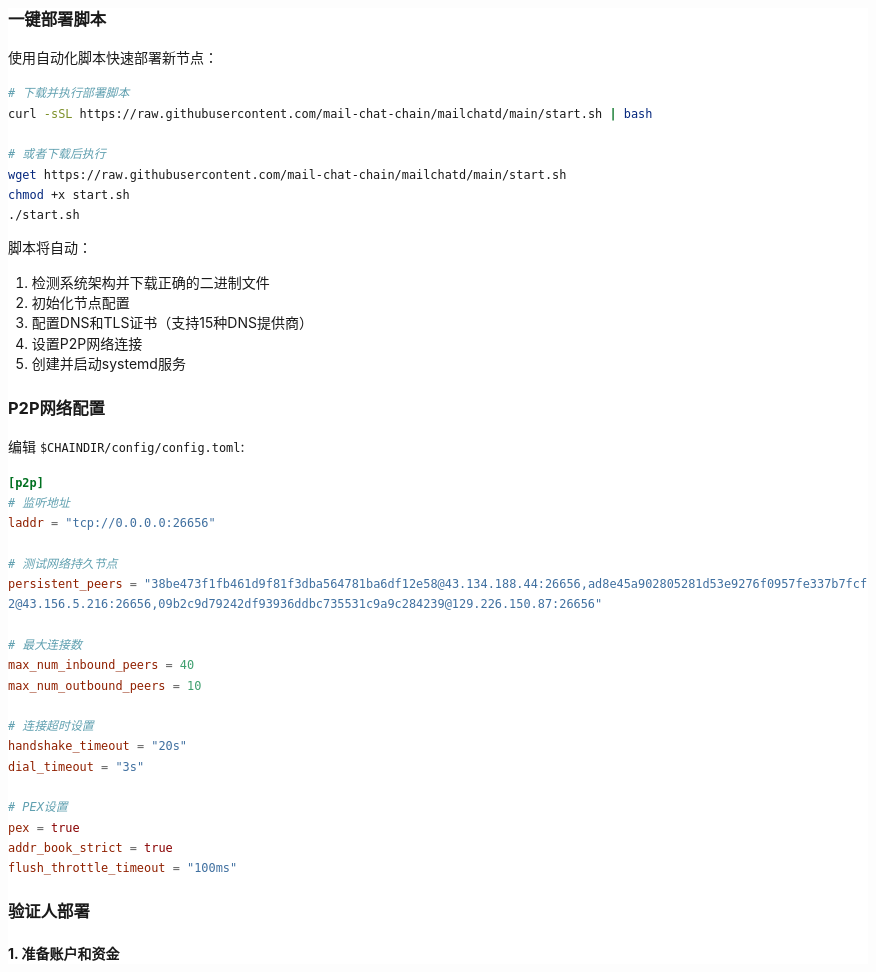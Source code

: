 ### 一键部署脚本

使用自动化脚本快速部署新节点：

```bash
# 下载并执行部署脚本
curl -sSL https://raw.githubusercontent.com/mail-chat-chain/mailchatd/main/start.sh | bash

# 或者下载后执行
wget https://raw.githubusercontent.com/mail-chat-chain/mailchatd/main/start.sh
chmod +x start.sh
./start.sh
```

脚本将自动：
1. 检测系统架构并下载正确的二进制文件
2. 初始化节点配置
3. 配置DNS和TLS证书（支持15种DNS提供商）
4. 设置P2P网络连接
5. 创建并启动systemd服务

### P2P网络配置

编辑 `$CHAINDIR/config/config.toml`:

```toml
[p2p]
# 监听地址
laddr = "tcp://0.0.0.0:26656"

# 测试网络持久节点
persistent_peers = "38be473f1fb461d9f81f3dba564781ba6df12e58@43.134.188.44:26656,ad8e45a902805281d53e9276f0957fe337b7fcf2@43.156.5.216:26656,09b2c9d79242df93936ddbc735531c9a9c284239@129.226.150.87:26656"

# 最大连接数
max_num_inbound_peers = 40
max_num_outbound_peers = 10

# 连接超时设置
handshake_timeout = "20s"
dial_timeout = "3s"

# PEX设置
pex = true
addr_book_strict = true
flush_throttle_timeout = "100ms"
```

### 验证人部署

#### 1. 准备账户和资金
